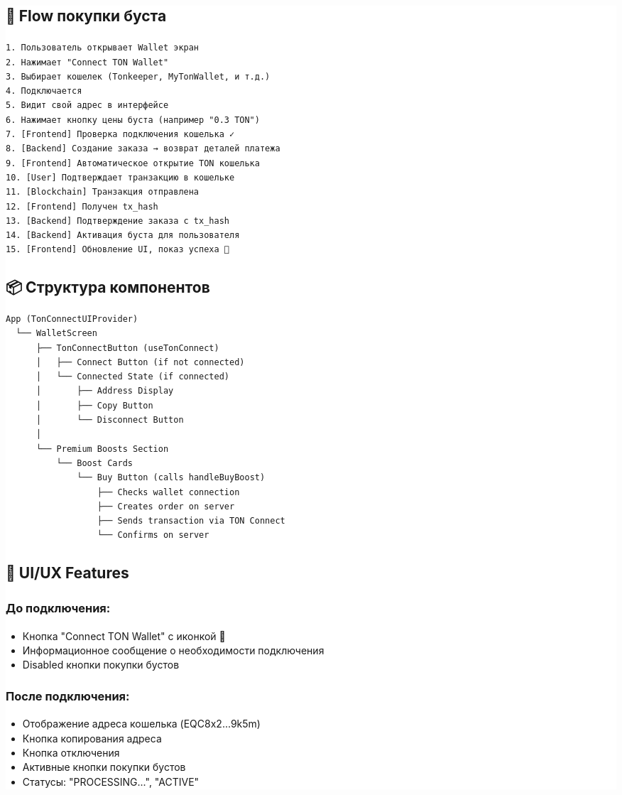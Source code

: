 ## 🔄 Flow покупки буста

```
1. Пользователь открывает Wallet экран
2. Нажимает "Connect TON Wallet"
3. Выбирает кошелек (Tonkeeper, MyTonWallet, и т.д.)
4. Подключается
5. Видит свой адрес в интерфейсе
6. Нажимает кнопку цены буста (например "0.3 TON")
7. [Frontend] Проверка подключения кошелька ✓
8. [Backend] Создание заказа → возврат деталей платежа
9. [Frontend] Автоматическое открытие TON кошелька
10. [User] Подтверждает транзакцию в кошельке
11. [Blockchain] Транзакция отправлена
12. [Frontend] Получен tx_hash
13. [Backend] Подтверждение заказа с tx_hash
14. [Backend] Активация буста для пользователя
15. [Frontend] Обновление UI, показ успеха 🎉
```

## 📦 Структура компонентов

```
App (TonConnectUIProvider)
  └── WalletScreen
      ├── TonConnectButton (useTonConnect)
      │   ├── Connect Button (if not connected)
      │   └── Connected State (if connected)
      │       ├── Address Display
      │       ├── Copy Button
      │       └── Disconnect Button
      │
      └── Premium Boosts Section
          └── Boost Cards
              └── Buy Button (calls handleBuyBoost)
                  ├── Checks wallet connection
                  ├── Creates order on server
                  ├── Sends transaction via TON Connect
                  └── Confirms on server
```

## 🎨 UI/UX Features

### До подключения:
- Кнопка "Connect TON Wallet" с иконкой 💎
- Информационное сообщение о необходимости подключения
- Disabled кнопки покупки бустов

### После подключения:
- Отображение адреса кошелька (EQC8x2...9k5m)
- Кнопка копирования адреса
- Кнопка отключения
- Активные кнопки покупки бустов
- Статусы: "PROCESSING...", "ACTIVE"
